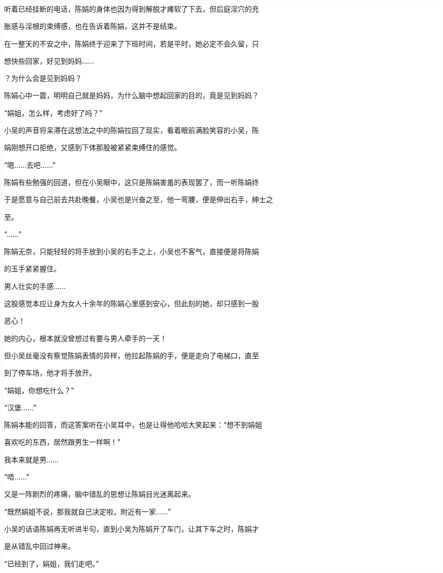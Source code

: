 听着已经挂断的电话，陈娟的身体也因为得到解脱才瘫软了下去，但后庭淫穴的充

胀感与淫根的束缚感，也在告诉着陈娟，这并不是结束。

在一整天的不安之中，陈娟终于迎来了下班时间，若是平时，她必定不会久留，只

想快些回家，好见到妈妈……

？为什么会是见到妈妈？

陈娟心中一震，明明自己就是妈妈，为什么脑中想起回家的目的，竟是见到妈妈？

“娟姐，怎么样，考虑好了吗？”

小吴的声音将呆滞在这想法之中的陈娟拉回了现实，看着眼前满脸笑容的小吴，陈

娟刚想开口拒绝，又感到下体那股被紧紧束缚住的感觉。

“嗯……去吧……”

陈娟有些勉强的回道，但在小吴眼中，这只是陈娟害羞的表现罢了，而一听陈娟终

于是愿意与自己前去共赴晚餐，小吴也是兴奋之至，他一弯腰，便是伸出右手，绅士之

至。

“……”

陈娟无奈，只能轻轻的将手放到小吴的右手之上，小吴也不客气，直接便是将陈娟

的玉手紧紧握住。

男人壮实的手感……

这股感觉本应让身为女人十余年的陈娟心里感到安心，但此刻的她，却只感到一股

恶心！

她的内心，根本就没曾想过有要与男人牵手的一天！

但小吴丝毫没有察觉陈娟表情的异样，他拉起陈娟的手，便是走向了电梯口，直至

到了停车场，他才将手放开。

“娟姐，你想吃什么？”

“汉堡……”

陈娟本能的回答，而这答案听在小吴耳中，也是让得他哈哈大笑起来：“想不到娟姐

喜欢吃的东西，居然跟男生一样啊！”

我本来就是男……

“唔……”

又是一阵剧烈的疼痛，脑中错乱的思想让陈娟目光迷离起来。

“既然娟姐不说，那我就自己决定啦，附近有一家……”

小吴的话语陈娟再无听进半句，直到小吴为陈娟开了车门，让其下车之时，陈娟才

是从错乱中回过神来。

“已经到了，娟姐，我们走吧。”
